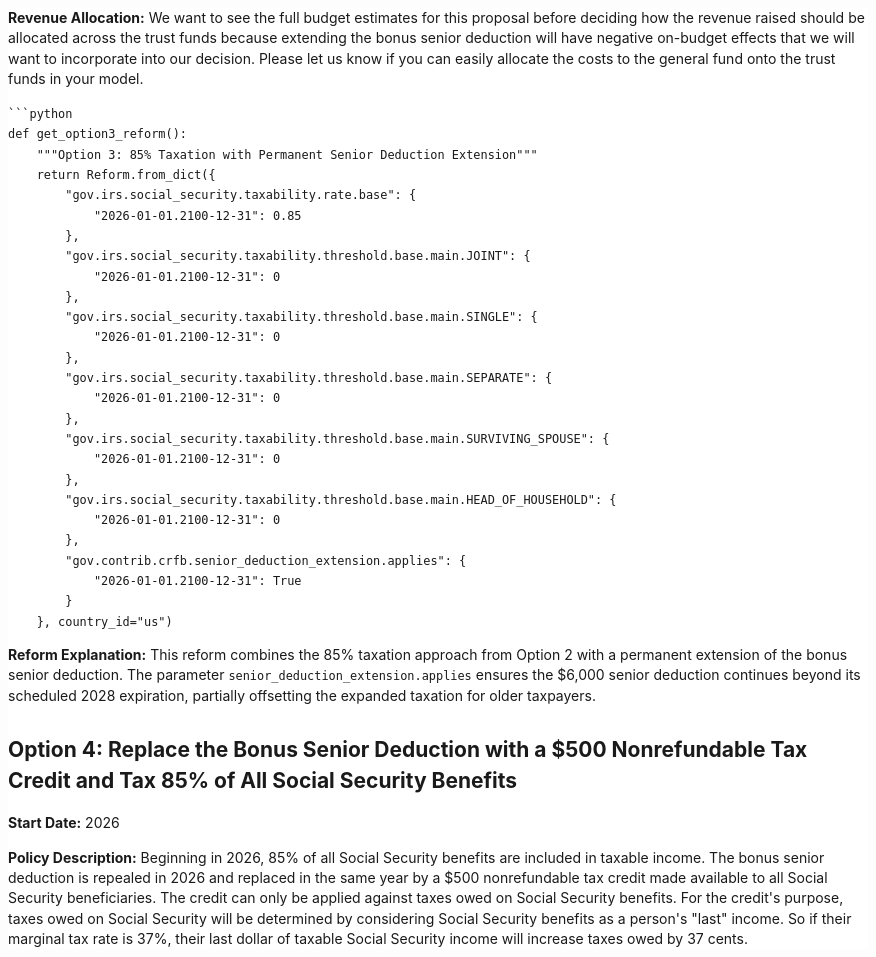 **Revenue Allocation:** We want to see the full budget estimates for this proposal before deciding how the revenue raised should be allocated across the trust funds because extending the bonus senior deduction will have negative on-budget effects that we will want to incorporate into our decision. Please let us know if you can easily allocate the costs to the general fund onto the trust funds in your model.

```{dropdown} Option 3 Reform Code
```python
def get_option3_reform():
    """Option 3: 85% Taxation with Permanent Senior Deduction Extension"""
    return Reform.from_dict({
        "gov.irs.social_security.taxability.rate.base": {
            "2026-01-01.2100-12-31": 0.85
        },
        "gov.irs.social_security.taxability.threshold.base.main.JOINT": {
            "2026-01-01.2100-12-31": 0
        },
        "gov.irs.social_security.taxability.threshold.base.main.SINGLE": {
            "2026-01-01.2100-12-31": 0
        },
        "gov.irs.social_security.taxability.threshold.base.main.SEPARATE": {
            "2026-01-01.2100-12-31": 0
        },
        "gov.irs.social_security.taxability.threshold.base.main.SURVIVING_SPOUSE": {
            "2026-01-01.2100-12-31": 0
        },
        "gov.irs.social_security.taxability.threshold.base.main.HEAD_OF_HOUSEHOLD": {
            "2026-01-01.2100-12-31": 0
        },
        "gov.contrib.crfb.senior_deduction_extension.applies": {
            "2026-01-01.2100-12-31": True
        }
    }, country_id="us")
```

**Reform Explanation:** This reform combines the 85% taxation approach from Option 2 with a permanent extension of the bonus senior deduction. The parameter `senior_deduction_extension.applies` ensures the \$6,000 senior deduction continues beyond its scheduled 2028 expiration, partially offsetting the expanded taxation for older taxpayers.

## Option 4: Replace the Bonus Senior Deduction with a $500 Nonrefundable Tax Credit and Tax 85% of All Social Security Benefits

**Start Date:** 2026

**Policy Description:** Beginning in 2026, 85% of all Social Security benefits are included in taxable income. The bonus senior deduction is repealed in 2026 and replaced in the same year by a \$500 nonrefundable tax credit made available to all Social Security beneficiaries. The credit can only be applied against taxes owed on Social Security benefits. For the credit's purpose, taxes owed on Social Security will be determined by considering Social Security benefits as a person's "last" income. So if their marginal tax rate is 37%, their last dollar of taxable Social Security income will increase taxes owed by 37 cents.
